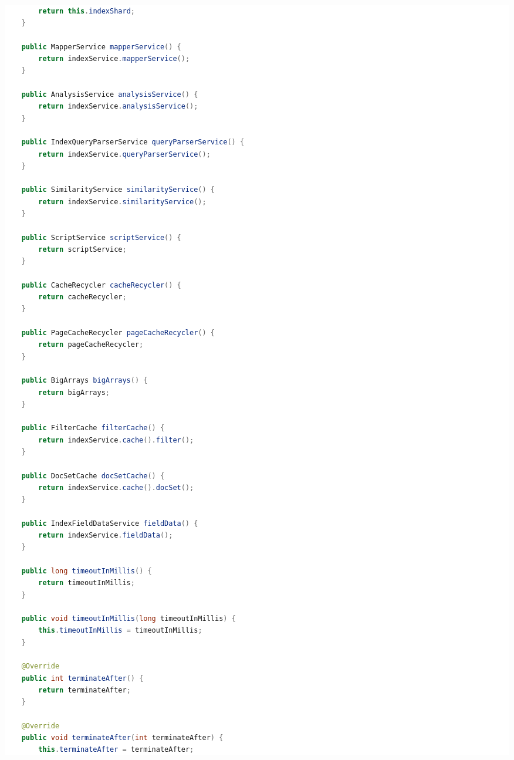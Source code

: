 ```java
        return this.indexShard;
    }

    public MapperService mapperService() {
        return indexService.mapperService();
    }

    public AnalysisService analysisService() {
        return indexService.analysisService();
    }

    public IndexQueryParserService queryParserService() {
        return indexService.queryParserService();
    }

    public SimilarityService similarityService() {
        return indexService.similarityService();
    }

    public ScriptService scriptService() {
        return scriptService;
    }

    public CacheRecycler cacheRecycler() {
        return cacheRecycler;
    }

    public PageCacheRecycler pageCacheRecycler() {
        return pageCacheRecycler;
    }

    public BigArrays bigArrays() {
        return bigArrays;
    }

    public FilterCache filterCache() {
        return indexService.cache().filter();
    }

    public DocSetCache docSetCache() {
        return indexService.cache().docSet();
    }

    public IndexFieldDataService fieldData() {
        return indexService.fieldData();
    }

    public long timeoutInMillis() {
        return timeoutInMillis;
    }

    public void timeoutInMillis(long timeoutInMillis) {
        this.timeoutInMillis = timeoutInMillis;
    }

    @Override
    public int terminateAfter() {
        return terminateAfter;
    }

    @Override
    public void terminateAfter(int terminateAfter) {
        this.terminateAfter = terminateAfter;
```